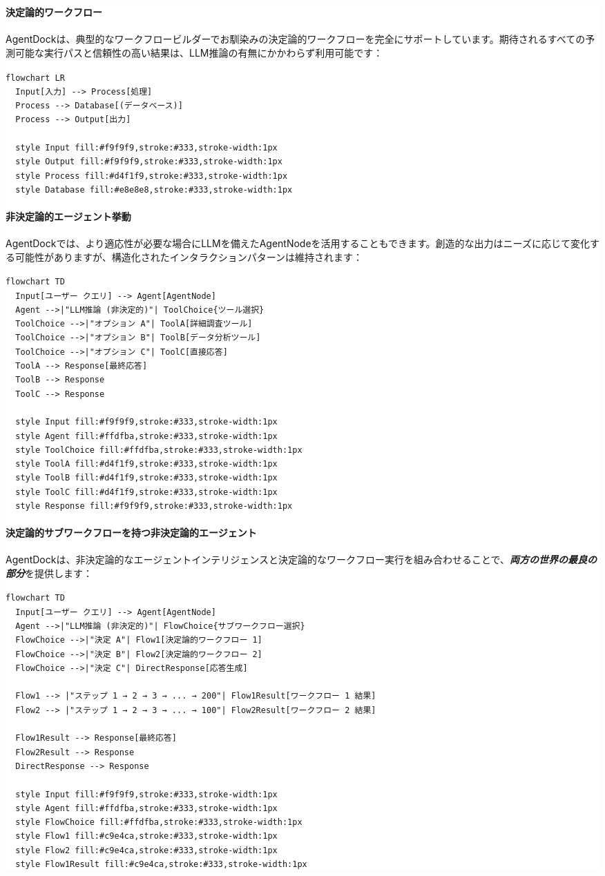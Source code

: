 #### 決定論的ワークフロー

AgentDockは、典型的なワークフロービルダーでお馴染みの決定論的ワークフローを完全にサポートしています。期待されるすべての予測可能な実行パスと信頼性の高い結果は、LLM推論の有無にかかわらず利用可能です：

```mermaid
flowchart LR
  Input[入力] --> Process[処理]
  Process --> Database[(データベース)]
  Process --> Output[出力]

  style Input fill:#f9f9f9,stroke:#333,stroke-width:1px
  style Output fill:#f9f9f9,stroke:#333,stroke-width:1px
  style Process fill:#d4f1f9,stroke:#333,stroke-width:1px
  style Database fill:#e8e8e8,stroke:#333,stroke-width:1px
```

#### 非決定論的エージェント挙動

AgentDockでは、より適応性が必要な場合にLLMを備えたAgentNodeを活用することもできます。創造的な出力はニーズに応じて変化する可能性がありますが、構造化されたインタラクションパターンは維持されます：

```mermaid
flowchart TD
  Input[ユーザー クエリ] --> Agent[AgentNode]
  Agent -->|"LLM推論 (非決定的)"| ToolChoice{ツール選択}
  ToolChoice -->|"オプション A"| ToolA[詳細調査ツール]
  ToolChoice -->|"オプション B"| ToolB[データ分析ツール]
  ToolChoice -->|"オプション C"| ToolC[直接応答]
  ToolA --> Response[最終応答]
  ToolB --> Response
  ToolC --> Response

  style Input fill:#f9f9f9,stroke:#333,stroke-width:1px
  style Agent fill:#ffdfba,stroke:#333,stroke-width:1px
  style ToolChoice fill:#ffdfba,stroke:#333,stroke-width:1px
  style ToolA fill:#d4f1f9,stroke:#333,stroke-width:1px
  style ToolB fill:#d4f1f9,stroke:#333,stroke-width:1px
  style ToolC fill:#d4f1f9,stroke:#333,stroke-width:1px
  style Response fill:#f9f9f9,stroke:#333,stroke-width:1px
```

#### 決定論的サブワークフローを持つ非決定論的エージェント

AgentDockは、非決定論的なエージェントインテリジェンスと決定論的なワークフロー実行を組み合わせることで、***両方の世界の最良の部分***を提供します：

```mermaid
flowchart TD
  Input[ユーザー クエリ] --> Agent[AgentNode]
  Agent -->|"LLM推論 (非決定的)"| FlowChoice{サブワークフロー選択}
  FlowChoice -->|"決定 A"| Flow1[決定論的ワークフロー 1]
  FlowChoice -->|"決定 B"| Flow2[決定論的ワークフロー 2]
  FlowChoice -->|"決定 C"| DirectResponse[応答生成]

  Flow1 --> |"ステップ 1 → 2 → 3 → ... → 200"| Flow1Result[ワークフロー 1 結果]
  Flow2 --> |"ステップ 1 → 2 → 3 → ... → 100"| Flow2Result[ワークフロー 2 結果]

  Flow1Result --> Response[最終応答]
  Flow2Result --> Response
  DirectResponse --> Response

  style Input fill:#f9f9f9,stroke:#333,stroke-width:1px
  style Agent fill:#ffdfba,stroke:#333,stroke-width:1px
  style FlowChoice fill:#ffdfba,stroke:#333,stroke-width:1px
  style Flow1 fill:#c9e4ca,stroke:#333,stroke-width:1px
  style Flow2 fill:#c9e4ca,stroke:#333,stroke-width:1px
  style Flow1Result fill:#c9e4ca,stroke:#333,stroke-width:1px
```